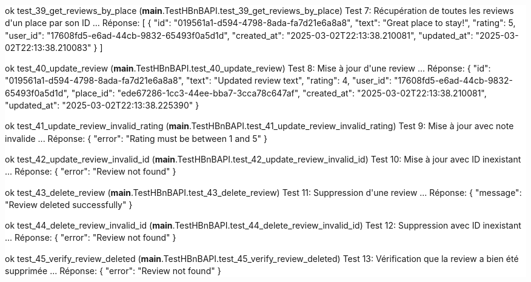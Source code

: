 ok
test_39_get_reviews_by_place (__main__.TestHBnBAPI.test_39_get_reviews_by_place)
Test 7: Récupération de toutes les reviews d'un place par son ID ... Réponse: [
    {
        "id": "019561a1-d594-4798-8ada-fa7d21e6a8a8",
        "text": "Great place to stay!",
        "rating": 5,
        "user_id": "17608fd5-e6ad-44cb-9832-65493f0a5d1d",
        "created_at": "2025-03-02T22:13:38.210081",
        "updated_at": "2025-03-02T22:13:38.210083"
    }
]

ok
test_40_update_review (__main__.TestHBnBAPI.test_40_update_review)
Test 8: Mise à jour d'une review ... Réponse: {
    "id": "019561a1-d594-4798-8ada-fa7d21e6a8a8",
    "text": "Updated review text",
    "rating": 4,
    "user_id": "17608fd5-e6ad-44cb-9832-65493f0a5d1d",
    "place_id": "ede67286-1cc3-44ee-bba7-3cca78c647af",
    "created_at": "2025-03-02T22:13:38.210081",
    "updated_at": "2025-03-02T22:13:38.225390"
}

ok
test_41_update_review_invalid_rating (__main__.TestHBnBAPI.test_41_update_review_invalid_rating)
Test 9: Mise à jour avec note invalide ... Réponse: {
    "error": "Rating must be between 1 and 5"
}

ok
test_42_update_review_invalid_id (__main__.TestHBnBAPI.test_42_update_review_invalid_id)
Test 10: Mise à jour avec ID inexistant ... Réponse: {
    "error": "Review not found"
}

ok
test_43_delete_review (__main__.TestHBnBAPI.test_43_delete_review)
Test 11: Suppression d'une review ... Réponse: {
    "message": "Review deleted successfully"
}

ok
test_44_delete_review_invalid_id (__main__.TestHBnBAPI.test_44_delete_review_invalid_id)
Test 12: Suppression avec ID inexistant ... Réponse: {
    "error": "Review not found"
}

ok
test_45_verify_review_deleted (__main__.TestHBnBAPI.test_45_verify_review_deleted)
Test 13: Vérification que la review a bien été supprimée ... Réponse: {
    "error": "Review not found"
}
